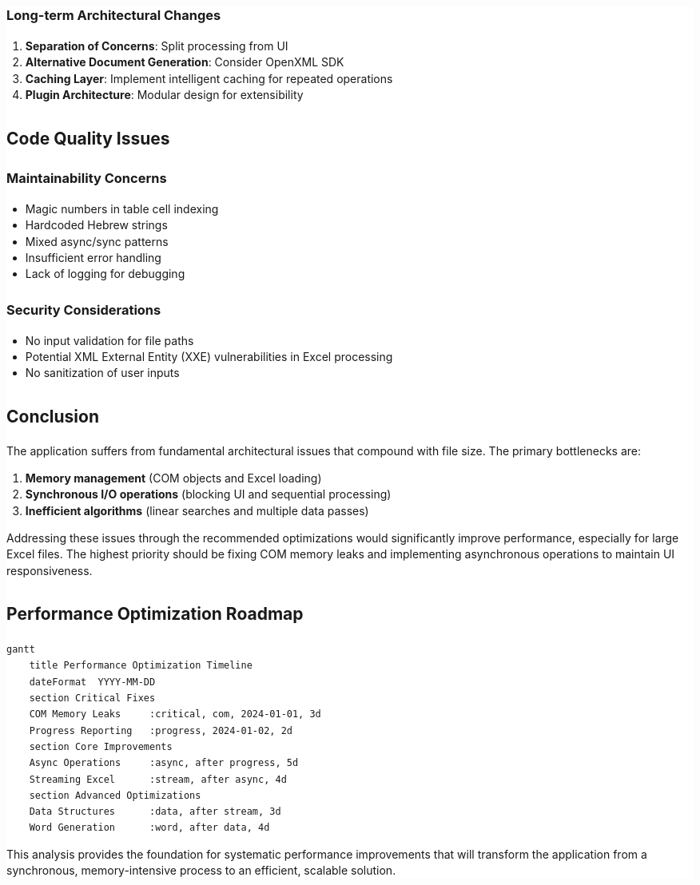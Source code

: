 ### Long-term Architectural Changes

1. **Separation of Concerns**: Split processing from UI
2. **Alternative Document Generation**: Consider OpenXML SDK
3. **Caching Layer**: Implement intelligent caching for repeated operations
4. **Plugin Architecture**: Modular design for extensibility

## Code Quality Issues

### Maintainability Concerns

- Magic numbers in table cell indexing
- Hardcoded Hebrew strings
- Mixed async/sync patterns
- Insufficient error handling
- Lack of logging for debugging

### Security Considerations

- No input validation for file paths
- Potential XML External Entity (XXE) vulnerabilities in Excel processing
- No sanitization of user inputs

## Conclusion

The application suffers from fundamental architectural issues that compound with file size. The primary bottlenecks are:

1. **Memory management** (COM objects and Excel loading)
2. **Synchronous I/O operations** (blocking UI and sequential processing)
3. **Inefficient algorithms** (linear searches and multiple data passes)

Addressing these issues through the recommended optimizations would significantly improve performance, especially for large Excel files. The highest priority should be fixing COM memory leaks and implementing asynchronous operations to maintain UI responsiveness.

## Performance Optimization Roadmap

```mermaid
gantt
    title Performance Optimization Timeline
    dateFormat  YYYY-MM-DD
    section Critical Fixes
    COM Memory Leaks     :critical, com, 2024-01-01, 3d
    Progress Reporting   :progress, 2024-01-02, 2d
    section Core Improvements
    Async Operations     :async, after progress, 5d
    Streaming Excel      :stream, after async, 4d
    section Advanced Optimizations
    Data Structures      :data, after stream, 3d
    Word Generation      :word, after data, 4d
```

This analysis provides the foundation for systematic performance improvements that will transform the application from a synchronous, memory-intensive process to an efficient, scalable solution.